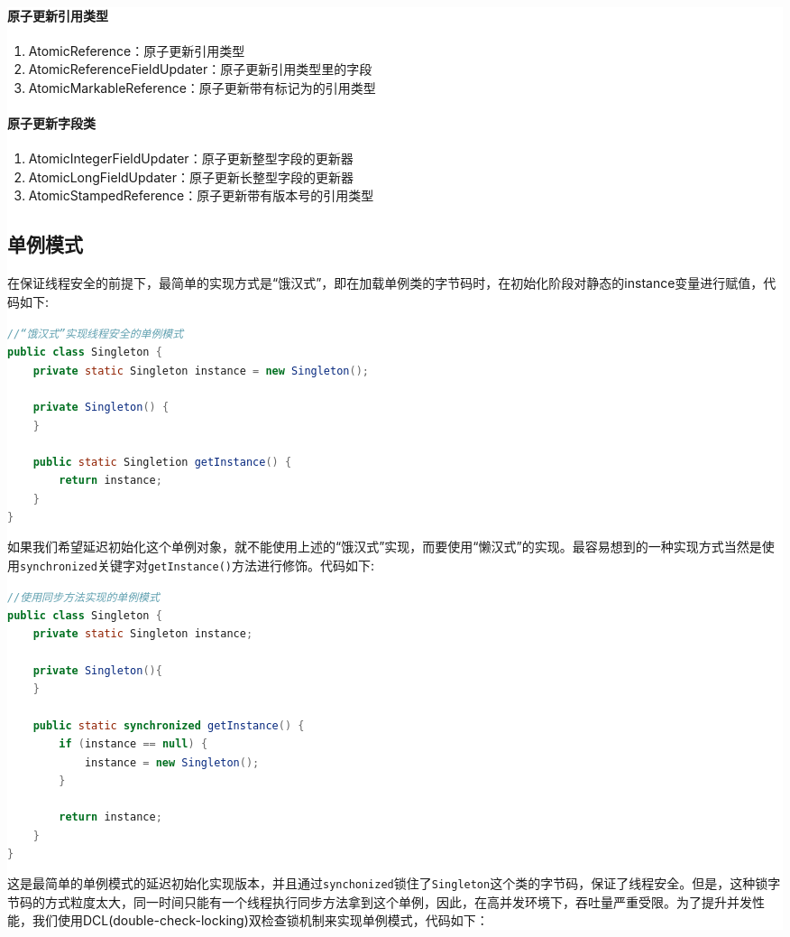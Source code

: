 #### 原子更新引用类型

1. AtomicReference：原子更新引用类型
2. AtomicReferenceFieldUpdater：原子更新引用类型里的字段
3. AtomicMarkableReference：原子更新带有标记为的引用类型

#### 原子更新字段类

1. AtomicIntegerFieldUpdater：原子更新整型字段的更新器
2. AtomicLongFieldUpdater：原子更新长整型字段的更新器
3. AtomicStampedReference：原子更新带有版本号的引用类型

## 单例模式

在保证线程安全的前提下，最简单的实现方式是“饿汉式”，即在加载单例类的字节码时，在初始化阶段对静态的instance变量进行赋值，代码如下:

```java
//“饿汉式”实现线程安全的单例模式
public class Singleton {
    private static Singleton instance = new Singleton();
    
    private Singleton() {
    }
    
    public static Singletion getInstance() {
        return instance;
    }
}
```

如果我们希望延迟初始化这个单例对象，就不能使用上述的“饿汉式”实现，而要使用“懒汉式”的实现。最容易想到的一种实现方式当然是使用`synchronized`关键字对`getInstance()`方法进行修饰。代码如下:

```java
//使用同步方法实现的单例模式
public class Singleton {
    private static Singleton instance;
    
    private Singleton(){
    }
    
    public static synchronized getInstance() {
        if (instance == null) {
            instance = new Singleton();
        }
        
        return instance;
    }
}
```

这是最简单的单例模式的延迟初始化实现版本，并且通过`synchonized`锁住了`Singleton`这个类的字节码，保证了线程安全。但是，这种锁字节码的方式粒度太大，同一时间只能有一个线程执行同步方法拿到这个单例，因此，在高并发环境下，吞吐量严重受限。为了提升并发性能，我们使用DCL(double-check-locking)双检查锁机制来实现单例模式，代码如下：
